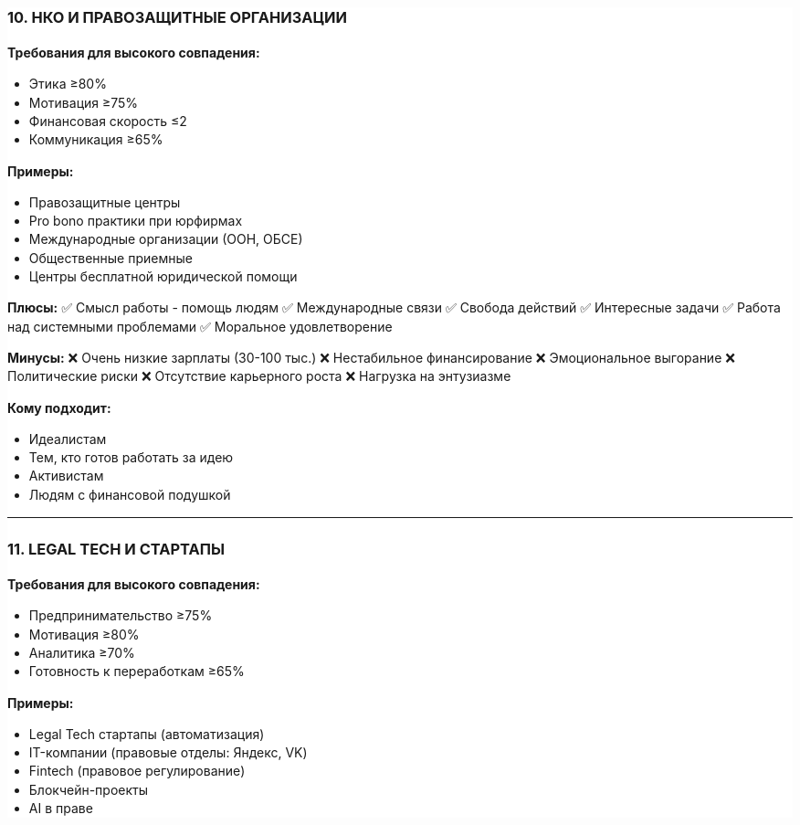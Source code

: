 
### 10. **НКО И ПРАВОЗАЩИТНЫЕ ОРГАНИЗАЦИИ**

**Требования для высокого совпадения:**
- Этика ≥80%
- Мотивация ≥75%
- Финансовая скорость ≤2
- Коммуникация ≥65%

**Примеры:**
- Правозащитные центры
- Pro bono практики при юрфирмах
- Международные организации (ООН, ОБСЕ)
- Общественные приемные
- Центры бесплатной юридической помощи

**Плюсы:**
✅ Смысл работы - помощь людям
✅ Международные связи
✅ Свобода действий
✅ Интересные задачи
✅ Работа над системными проблемами
✅ Моральное удовлетворение

**Минусы:**
❌ Очень низкие зарплаты (30-100 тыс.)
❌ Нестабильное финансирование
❌ Эмоциональное выгорание
❌ Политические риски
❌ Отсутствие карьерного роста
❌ Нагрузка на энтузиазме

**Кому подходит:**
- Идеалистам
- Тем, кто готов работать за идею
- Активистам
- Людям с финансовой подушкой

---

### 11. **LEGAL TECH И СТАРТАПЫ**

**Требования для высокого совпадения:**
- Предпринимательство ≥75%
- Мотивация ≥80%
- Аналитика ≥70%
- Готовность к переработкам ≥65%

**Примеры:**
- Legal Tech стартапы (автоматизация)
- IT-компании (правовые отделы: Яндекс, VK)
- Fintech (правовое регулирование)
- Блокчейн-проекты
- AI в праве
